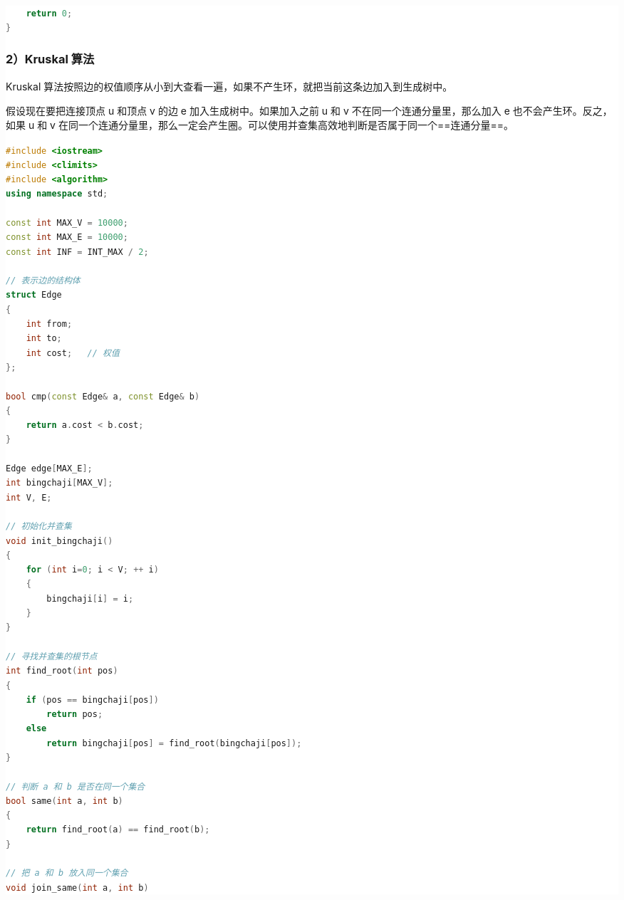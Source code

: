 ```c++
    return 0;
}
```

### 2）Kruskal 算法

Kruskal 算法按照边的权值顺序从小到大查看一遍，如果不产生环，就把当前这条边加入到生成树中。

假设现在要把连接顶点 u 和顶点 v 的边 e 加入生成树中。如果加入之前 u 和 v 不在同一个连通分量里，那么加入 e 也不会产生环。反之，如果 u 和 v 在同一个连通分量里，那么一定会产生圈。可以使用并查集高效地判断是否属于同一个==连通分量==。

```c++
#include <iostream>
#include <climits>
#include <algorithm>
using namespace std;

const int MAX_V = 10000;
const int MAX_E = 10000;
const int INF = INT_MAX / 2;

// 表示边的结构体
struct Edge
{
    int from;
    int to;
    int cost;   // 权值
};

bool cmp(const Edge& a, const Edge& b)
{
    return a.cost < b.cost;
}

Edge edge[MAX_E];
int bingchaji[MAX_V];
int V, E;

// 初始化并查集
void init_bingchaji()
{
    for (int i=0; i < V; ++ i)
    {
        bingchaji[i] = i;
    }
}

// 寻找并查集的根节点
int find_root(int pos)
{
    if (pos == bingchaji[pos])
        return pos;
    else
        return bingchaji[pos] = find_root(bingchaji[pos]);
}

// 判断 a 和 b 是否在同一个集合
bool same(int a, int b)
{
    return find_root(a) == find_root(b);
}

// 把 a 和 b 放入同一个集合
void join_same(int a, int b)
```